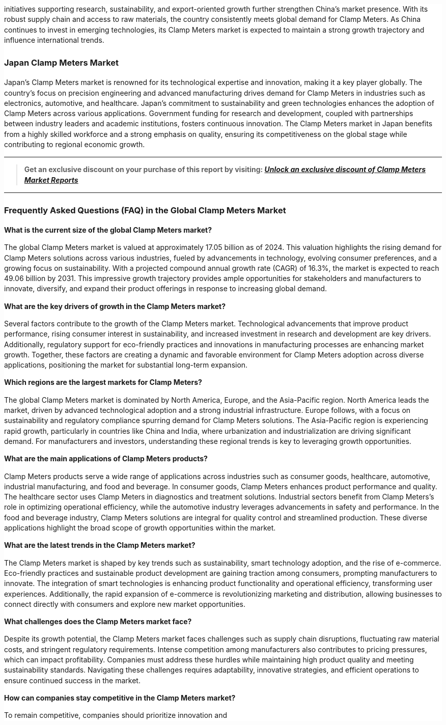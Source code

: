 initiatives supporting research, sustainability, and export-oriented growth further strengthen China&rsquo;s market presence. With its robust supply chain and access to raw materials, the country consistently meets global demand for Clamp Meters. As China continues to invest in emerging technologies, its Clamp Meters market is expected to maintain a strong growth trajectory and influence international trends.</p><h3>Japan Clamp Meters Market</h3><p>Japan&rsquo;s Clamp Meters market is renowned for its technological expertise and innovation, making it a key player globally. The country&rsquo;s focus on precision engineering and advanced manufacturing drives demand for Clamp Meters in industries such as electronics, automotive, and healthcare. Japan&rsquo;s commitment to sustainability and green technologies enhances the adoption of Clamp Meters across various applications. Government funding for research and development, coupled with partnerships between industry leaders and academic institutions, fosters continuous innovation. The Clamp Meters market in Japan benefits from a highly skilled workforce and a strong emphasis on quality, ensuring its competitiveness on the global stage while contributing to regional economic growth.</p><hr /><blockquote><p><strong>Get an exclusive discount on your purchase of this report by visiting: <em><a href="://marketresearchpulse.com/ask-for-discount/64957?utm_source=Github&amp;utm_medium=0114">Unlock an exclusive discount of Clamp Meters Market Reports</a></em>&nbsp;</strong></p></blockquote><hr /><h3>Frequently Asked Questions (FAQ) in the Global Clamp Meters Market</h3><p><strong>What is the current size of the global Clamp Meters market?</strong></p><p>The global Clamp Meters market is valued at approximately 17.05 billion as of 2024. This valuation highlights the rising demand for Clamp Meters solutions across various industries, fueled by advancements in technology, evolving consumer preferences, and a growing focus on sustainability. With a projected compound annual growth rate (CAGR) of 16.3%, the market is expected to reach 49.06 billion by 2031. This impressive growth trajectory provides ample opportunities for stakeholders and manufacturers to innovate, diversify, and expand their product offerings in response to increasing global demand.</p><p><strong>What are the key drivers of growth in the Clamp Meters market?</strong></p><p>Several factors contribute to the growth of the Clamp Meters market. Technological advancements that improve product performance, rising consumer interest in sustainability, and increased investment in research and development are key drivers. Additionally, regulatory support for eco-friendly practices and innovations in manufacturing processes are enhancing market growth. Together, these factors are creating a dynamic and favorable environment for Clamp Meters adoption across diverse applications, positioning the market for substantial long-term expansion.</p><p><strong>Which regions are the largest markets for Clamp Meters?</strong></p><p>The global Clamp Meters market is dominated by North America, Europe, and the Asia-Pacific region. North America leads the market, driven by advanced technological adoption and a strong industrial infrastructure. Europe follows, with a focus on sustainability and regulatory compliance spurring demand for Clamp Meters solutions. The Asia-Pacific region is experiencing rapid growth, particularly in countries like China and India, where urbanization and industrialization are driving significant demand. For manufacturers and investors, understanding these regional trends is key to leveraging growth opportunities.</p><p><strong>What are the main applications of Clamp Meters products?</strong></p><p>Clamp Meters products serve a wide range of applications across industries such as consumer goods, healthcare, automotive, industrial manufacturing, and food and beverage. In consumer goods, Clamp Meters enhances product performance and quality. The healthcare sector uses Clamp Meters in diagnostics and treatment solutions. Industrial sectors benefit from Clamp Meters&rsquo;s role in optimizing operational efficiency, while the automotive industry leverages advancements in safety and performance. In the food and beverage industry, Clamp Meters solutions are integral for quality control and streamlined production. These diverse applications highlight the broad scope of growth opportunities within the market.</p><p><strong>What are the latest trends in the Clamp Meters market?</strong></p><p>The Clamp Meters market is shaped by key trends such as sustainability, smart technology adoption, and the rise of e-commerce. Eco-friendly practices and sustainable product development are gaining traction among consumers, prompting manufacturers to innovate. The integration of smart technologies is enhancing product functionality and operational efficiency, transforming user experiences. Additionally, the rapid expansion of e-commerce is revolutionizing marketing and distribution, allowing businesses to connect directly with consumers and explore new market opportunities.</p><p><strong>What challenges does the Clamp Meters market face?</strong></p><p>Despite its growth potential, the Clamp Meters market faces challenges such as supply chain disruptions, fluctuating raw material costs, and stringent regulatory requirements. Intense competition among manufacturers also contributes to pricing pressures, which can impact profitability. Companies must address these hurdles while maintaining high product quality and meeting sustainability standards. Navigating these challenges requires adaptability, innovative strategies, and efficient operations to ensure continued success in the market.</p><p><strong>How can companies stay competitive in the Clamp Meters market?</strong></p><p>To remain competitive, companies should prioritize innovation and